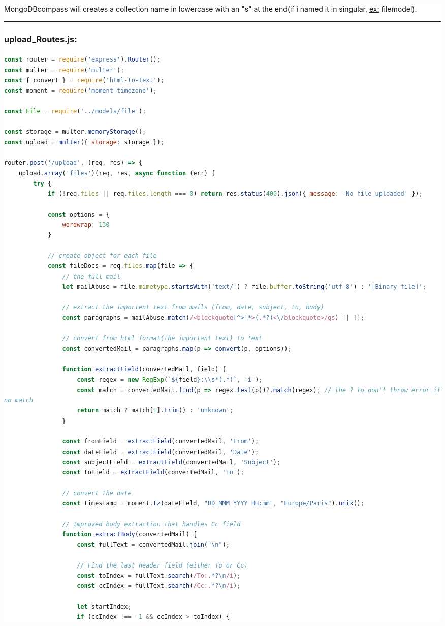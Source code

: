 MongoDBcompass will creates a collection name in lowercase with an "s" at the end(if i named it in singular, <ins>ex:</ins> filemodel).

---

### upload_Routes.js:
```js
const router = require('express').Router();
const multer = require('multer');
const { convert } = require('html-to-text');
const moment = require('moment-timezone');

const File = require('../models/file');

const storage = multer.memoryStorage();
const upload = multer({ storage: storage });

router.post('/upload', (req, res) => {
    upload.array('files')(req, res, async function (err) {
        try {
            if (!req.files || req.files.length === 0) return res.status(400).json({ message: 'No file uploaded' });

            const options = {
                wordwrap: 130
            }

            // create object for each file
            const fileDocs = req.files.map(file => {
                // the full mail
                let mailAbuse = file.mimetype.startsWith('text/') ? file.buffer.toString('utf-8') : '[Binary file]';

                // extract the importent text from mails (from, date, subject, to, body)
                const paragraphs = mailAbuse.match(/<blockquote[^>]*>(.*?)<\/blockquote>/gs) || [];

                // convert from html format(the important text) to text 
                const convertedMail = paragraphs.map(p => convert(p, options));

                function extractField(convertedMail, field) {
                    const regex = new RegExp(`${field}:\\s*(.*)`, 'i');
                    const match = convertedMail.find(p => regex.test(p))?.match(regex); // the ? to don't throw error if no match
                    return match ? match[1].trim() : 'unknown';
                }

                const fromField = extractField(convertedMail, 'From');
                const dateField = extractField(convertedMail, 'Date');
                const subjectField = extractField(convertedMail, 'Subject');
                const toField = extractField(convertedMail, 'To');

                // convert the date
                const timestamp = moment.tz(dateField, "DD MMM YYYY HH:mm", "Europe/Paris").unix();

                // Improved body extraction that handles Cc field
                function extractBody(convertedMail) {
                    const fullText = convertedMail.join("\n");

                    // Find the last header field (either To or Cc)
                    const toIndex = fullText.search(/To:.*?\n/i);
                    const ccIndex = fullText.search(/Cc:.*?\n/i);

                    let startIndex;
                    if (ccIndex !== -1 && ccIndex > toIndex) {
```